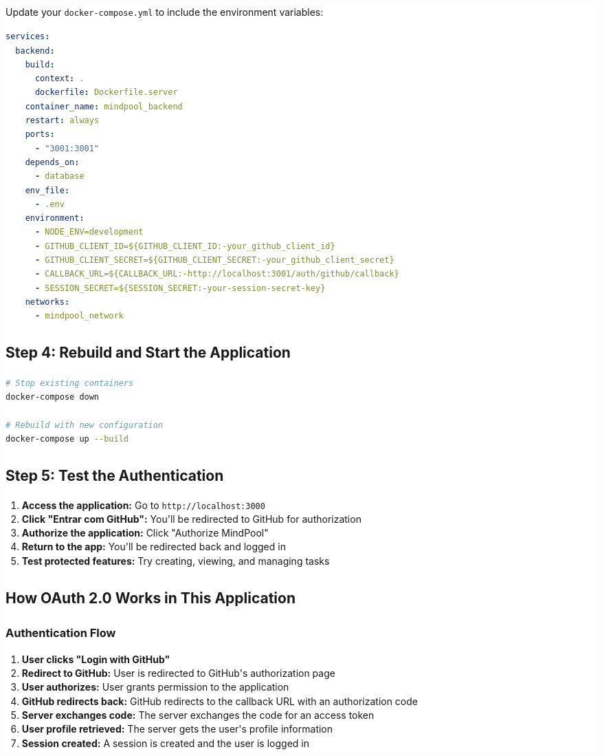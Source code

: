 Update your `docker-compose.yml` to include the environment variables:

```yaml
services:
  backend:
    build:
      context: .
      dockerfile: Dockerfile.server
    container_name: mindpool_backend
    restart: always
    ports:
      - "3001:3001"
    depends_on:
      - database
    env_file:
      - .env
    environment:
      - NODE_ENV=development
      - GITHUB_CLIENT_ID=${GITHUB_CLIENT_ID:-your_github_client_id}
      - GITHUB_CLIENT_SECRET=${GITHUB_CLIENT_SECRET:-your_github_client_secret}
      - CALLBACK_URL=${CALLBACK_URL:-http://localhost:3001/auth/github/callback}
      - SESSION_SECRET=${SESSION_SECRET:-your-session-secret-key}
    networks:
      - mindpool_network
```

## Step 4: Rebuild and Start the Application

```bash
# Stop existing containers
docker-compose down

# Rebuild with new configuration
docker-compose up --build
```

## Step 5: Test the Authentication

1. **Access the application:** Go to `http://localhost:3000`
2. **Click "Entrar com GitHub":** You'll be redirected to GitHub for authorization
3. **Authorize the application:** Click "Authorize MindPool"
4. **Return to the app:** You'll be redirected back and logged in
5. **Test protected features:** Try creating, viewing, and managing tasks

## How OAuth 2.0 Works in This Application

### Authentication Flow

1. **User clicks "Login with GitHub"**
2. **Redirect to GitHub:** User is redirected to GitHub's authorization page
3. **User authorizes:** User grants permission to the application
4. **GitHub redirects back:** GitHub redirects to the callback URL with an authorization code
5. **Server exchanges code:** The server exchanges the code for an access token
6. **User profile retrieved:** The server gets the user's profile information
7. **Session created:** A session is created and the user is logged in

